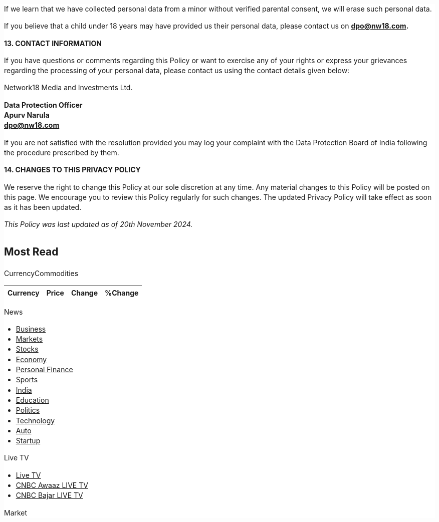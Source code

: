 If we learn that we have collected personal data from a minor without verified parental consent, we will erase such personal data.

If you believe that a child under 18 years may have provided us their personal data, please contact us on **dpo@nw18.com.**

**13\. CONTACT INFORMATION**

If you have questions or comments regarding this Policy or want to exercise any of your rights or express your grievances regarding the processing of your personal data, please contact us using the contact details given below:

Network18 Media and Investments Ltd.

**Data Protection Officer  
Apurv Narula  
dpo@nw18.com**

If you are not satisfied with the resolution provided you may log your complaint with the Data Protection Board of India following the procedure prescribed by them.

**14\. CHANGES TO THIS PRIVACY POLICY**

We reserve the right to change this Policy at our sole discretion at any time. Any material changes to this Policy will be posted on this page. We encourage you to review this Policy regularly for such changes. The updated Privacy Policy will take effect as soon as it has been updated.

_This Policy was last updated as of 20th November 2024._

Most Read
---------

CurrencyCommodities

| Currency | Price | Change | %Change |
| --- | --- | --- | --- |

News

* [Business](https://www.cnbctv18.com/business/ "Business")
* [Markets](https://www.cnbctv18.com/market/ "Markets")
* [Stocks](https://www.cnbctv18.com/market/stocks/ "Stocks")
* [Economy](https://www.cnbctv18.com/economy/ "Economy")
* [Personal Finance](https://www.cnbctv18.com/personal-finance/ "Personal Finance")
* [Sports](https://www.cnbctv18.com/sports/ "Sports")
* [India](https://www.cnbctv18.com/india/ "India")
* [Education](https://www.cnbctv18.com/education/ "Education")
* [Politics](https://www.cnbctv18.com/politics/ "Politics")
* [Technology](https://www.cnbctv18.com/technology/ "Technology")
* [Auto](https://www.cnbctv18.com/auto/ "Auto")
* [Startup](https://www.cnbctv18.com/startup/ "Startup")

Live TV

* [Live TV](https://www.cnbctv18.com/live-tv/ "Live TV")
* [CNBC Awaaz LIVE TV](https://www.cnbctv18.com/awaaz/live-tv/ "CNBC Awaaz LIVE TV")
* [CNBC Bajar LIVE TV](https://www.cnbctv18.com/bajar/live-tv/ "CNBC Bajar LIVE TV")

Market
